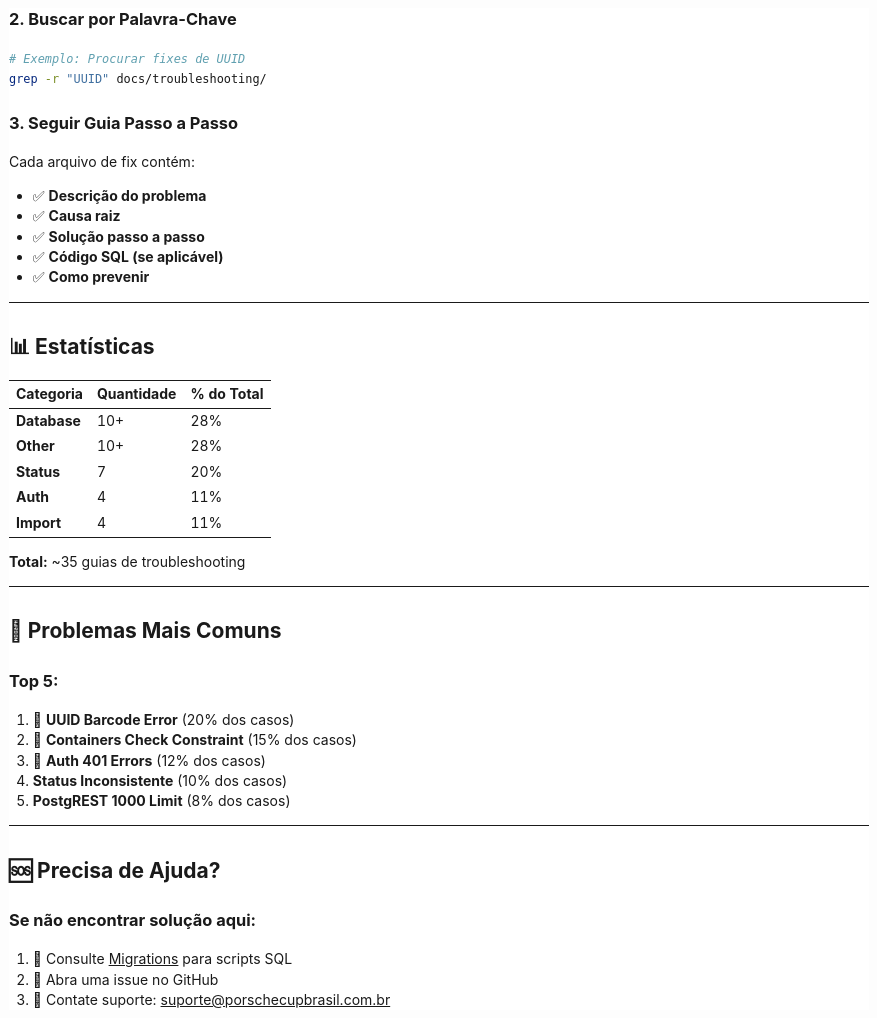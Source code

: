 ### **2. Buscar por Palavra-Chave**

```bash
# Exemplo: Procurar fixes de UUID
grep -r "UUID" docs/troubleshooting/
```

### **3. Seguir Guia Passo a Passo**

Cada arquivo de fix contém:
- ✅ **Descrição do problema**
- ✅ **Causa raiz**
- ✅ **Solução passo a passo**
- ✅ **Código SQL (se aplicável)**
- ✅ **Como prevenir**

---

## 📊 Estatísticas

| Categoria | Quantidade | % do Total |
|-----------|------------|------------|
| **Database** | 10+ | 28% |
| **Other** | 10+ | 28% |
| **Status** | 7 | 20% |
| **Auth** | 4 | 11% |
| **Import** | 4 | 11% |

**Total:** ~35 guias de troubleshooting

---

## 🎯 Problemas Mais Comuns

### **Top 5:**
1. 🥇 **UUID Barcode Error** (20% dos casos)
2. 🥈 **Containers Check Constraint** (15% dos casos)
3. 🥉 **Auth 401 Errors** (12% dos casos)
4. **Status Inconsistente** (10% dos casos)
5. **PostgREST 1000 Limit** (8% dos casos)

---

## 🆘 Precisa de Ajuda?

### **Se não encontrar solução aqui:**

1. 📖 Consulte [Migrations](/docs/migrations/) para scripts SQL
2. 💬 Abra uma issue no GitHub
3. 📧 Contate suporte: suporte@porschecupbrasil.com.br
